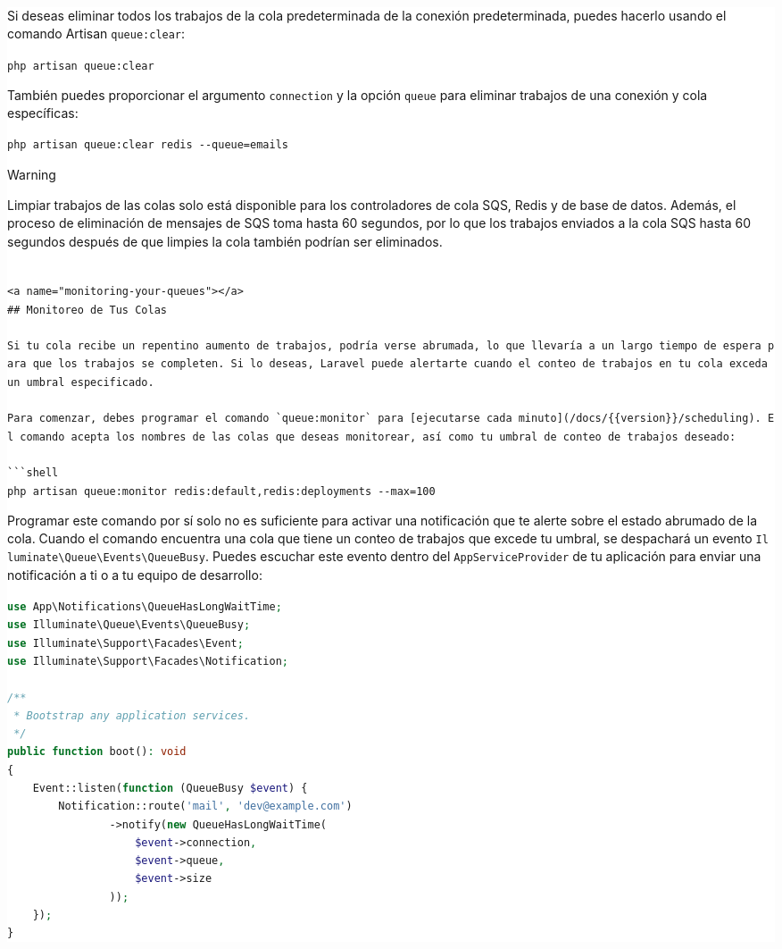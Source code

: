 Si deseas eliminar todos los trabajos de la cola predeterminada de la conexión predeterminada, puedes hacerlo usando el comando Artisan `queue:clear`:

```shell
php artisan queue:clear
```

También puedes proporcionar el argumento `connection` y la opción `queue` para eliminar trabajos de una conexión y cola específicas:

```shell
php artisan queue:clear redis --queue=emails
```

> [!WARNING]  
> Limpiar trabajos de las colas solo está disponible para los controladores de cola SQS, Redis y de base de datos. Además, el proceso de eliminación de mensajes de SQS toma hasta 60 segundos, por lo que los trabajos enviados a la cola SQS hasta 60 segundos después de que limpies la cola también podrían ser eliminados.
```

<a name="monitoring-your-queues"></a>
## Monitoreo de Tus Colas

Si tu cola recibe un repentino aumento de trabajos, podría verse abrumada, lo que llevaría a un largo tiempo de espera para que los trabajos se completen. Si lo deseas, Laravel puede alertarte cuando el conteo de trabajos en tu cola exceda un umbral especificado.

Para comenzar, debes programar el comando `queue:monitor` para [ejecutarse cada minuto](/docs/{{version}}/scheduling). El comando acepta los nombres de las colas que deseas monitorear, así como tu umbral de conteo de trabajos deseado:

```shell
php artisan queue:monitor redis:default,redis:deployments --max=100
```

Programar este comando por sí solo no es suficiente para activar una notificación que te alerte sobre el estado abrumado de la cola. Cuando el comando encuentra una cola que tiene un conteo de trabajos que excede tu umbral, se despachará un evento `Illuminate\Queue\Events\QueueBusy`. Puedes escuchar este evento dentro del `AppServiceProvider` de tu aplicación para enviar una notificación a ti o a tu equipo de desarrollo:

```php
use App\Notifications\QueueHasLongWaitTime;
use Illuminate\Queue\Events\QueueBusy;
use Illuminate\Support\Facades\Event;
use Illuminate\Support\Facades\Notification;

/**
 * Bootstrap any application services.
 */
public function boot(): void
{
    Event::listen(function (QueueBusy $event) {
        Notification::route('mail', 'dev@example.com')
                ->notify(new QueueHasLongWaitTime(
                    $event->connection,
                    $event->queue,
                    $event->size
                ));
    });
}
```

